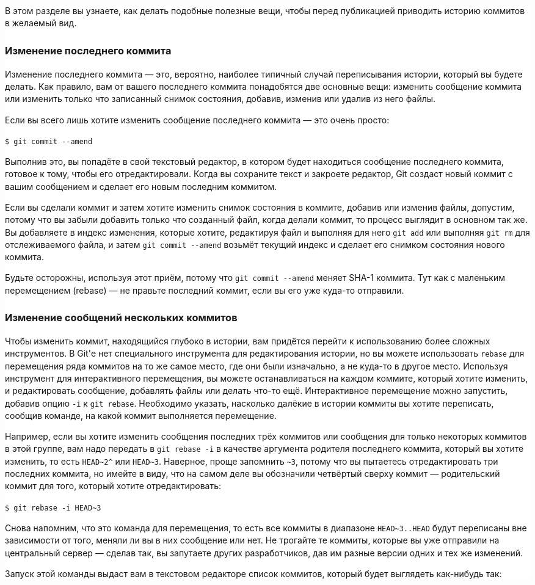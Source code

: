В этом разделе вы узнаете, как делать подобные полезные вещи, чтобы перед публикацией приводить историю коммитов в желаемый вид.

### Изменение последнего коммита ###

Изменение последнего коммита — это, вероятно, наиболее типичный случай переписывания истории, который вы будете делать. Как правило, вам от вашего последнего коммита понадобятся две основные вещи: изменить сообщение коммита или изменить только что записанный снимок состояния, добавив, изменив или удалив из него файлы.

Если вы всего лишь хотите изменить сообщение последнего коммита — это очень просто:

	$ git commit --amend

Выполнив это, вы попадёте в свой текстовый редактор, в котором будет находиться сообщение последнего коммита, готовое к тому, чтобы его отредактировали. Когда вы сохраните текст и закроете редактор, Git создаст новый коммит с вашим сообщением и сделает его новым последним коммитом.

Если вы сделали коммит и затем хотите изменить снимок состояния в коммите, добавив или изменив файлы, допустим, потому что вы забыли добавить только что созданный файл, когда делали коммит, то процесс выглядит в основном так же. Вы добавляете в индекс изменения, которые хотите, редактируя файл и выполняя для него `git add` или выполняя `git rm` для отслеживаемого файла, и затем `git commit --amend` возьмёт текущий индекс и сделает его снимком состояния нового коммита.

Будьте осторожны, используя этот приём, потому что `git commit --amend` меняет SHA-1 коммита. Тут как с маленьким перемещением (rebase) — не правьте последний коммит, если вы его уже куда-то отправили.

### Изменение сообщений нескольких коммитов ###

Чтобы изменить коммит, находящийся глубоко в истории, вам придётся перейти к использованию более сложных инструментов. В Git'е нет специального инструмента для редактирования истории, но вы можете использовать `rebase` для перемещения ряда коммитов на то же самое место, где они были изначально, а не куда-то в другое место. Используя инструмент для интерактивного перемещения, вы можете останавливаться на каждом коммите, который хотите изменить, и редактировать сообщение, добавлять файлы или делать что-то ещё. Интерактивное перемещение можно запустить, добавив опцию `-i` к `git rebase`. Необходимо указать, насколько далёкие в истории коммиты вы хотите переписать, сообщив команде, на какой коммит выполняется перемещение.

Например, если вы хотите изменить сообщения последних трёх коммитов или сообщения для только некоторых коммитов в этой группе, вам надо передать в `git rebase -i` в качестве аргумента родителя последнего коммита, который вы хотите изменить, то есть `HEAD~2^` или `HEAD~3`. Наверное, проще запомнить `~3`, потому что вы пытаетесь отредактировать три последних коммита, но имейте в виду, что на самом деле вы обозначили четвёртый сверху коммит — родительский коммит для того, который хотите отредактировать:

	$ git rebase -i HEAD~3

Снова напомним, что это команда для перемещения, то есть все коммиты в диапазоне `HEAD~3..HEAD` будут переписаны вне зависимости от того, меняли ли вы в них сообщение или нет. Не трогайте те коммиты, которые вы уже отправили на центральный сервер — сделав так, вы запутаете других разработчиков, дав им разные версии одних и тех же изменений.

Запуск этой команды выдаст вам в текстовом редакторе список коммитов, который будет выглядеть как-нибудь так:
